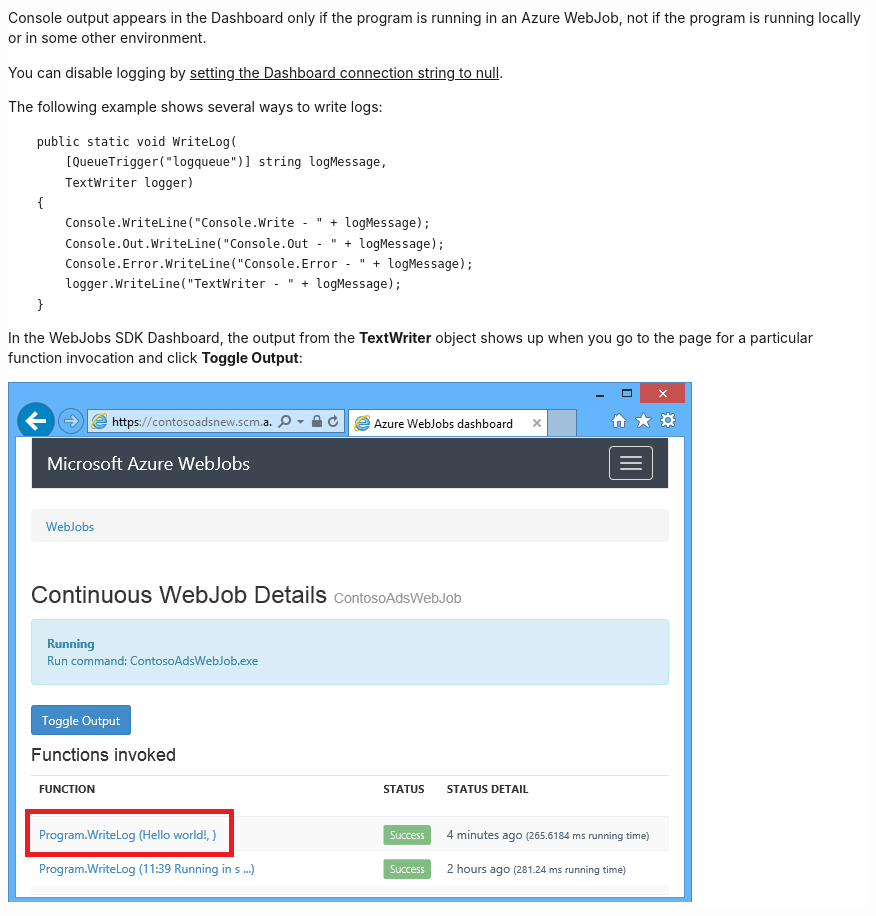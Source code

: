 Console output appears in the Dashboard only if the program is running in an Azure WebJob, not if the program is running locally or in some other environment.

You can disable logging by [setting the Dashboard connection string to null](#how-to-set-configuration-options).

The following example shows several ways to write logs:

		public static void WriteLog(
		    [QueueTrigger("logqueue")] string logMessage,
		    TextWriter logger)
		{
		    Console.WriteLine("Console.Write - " + logMessage);
		    Console.Out.WriteLine("Console.Out - " + logMessage);
		    Console.Error.WriteLine("Console.Error - " + logMessage);
		    logger.WriteLine("TextWriter - " + logMessage);
		}

In the WebJobs SDK Dashboard, the output from the **TextWriter** object shows up when you go to the page for a particular function invocation and click **Toggle Output**:

![Click function invocation link](./media/vs-storage-webjobs-getting-started-queues/dashboardinvocations.png)
